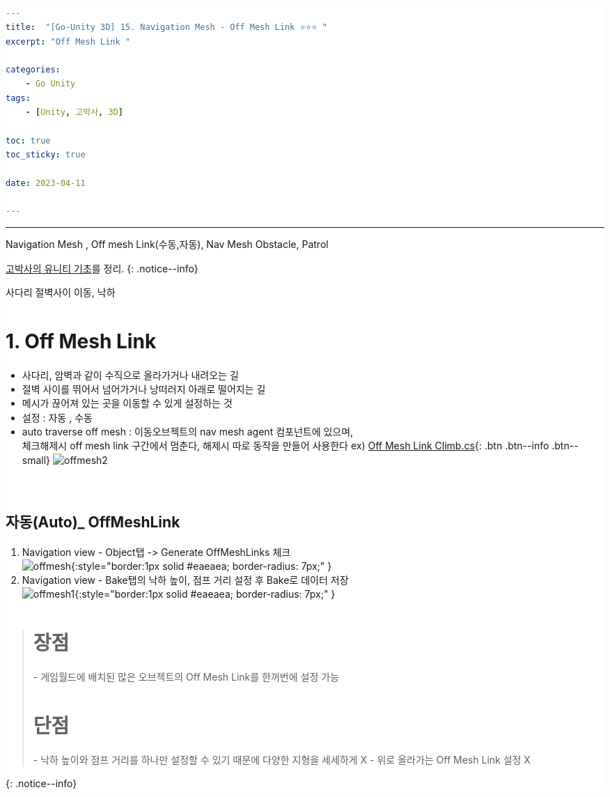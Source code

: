 ```yaml
---
title:  "[Go-Unity 3D] 15. Navigation Mesh - Off Mesh Link ⭐⭐⭐ "
excerpt: "Off Mesh Link "

categories:
    - Go Unity
tags:
    - [Unity, 고박사, 3D]

toc: true
toc_sticky: true
 
date: 2023-04-11

---
```

- - -

Navigation Mesh , Off mesh Link(수동,자동), Nav Mesh Obstacle, Patrol 

[고박사의 유니티 기초](https://www.inflearn.com/course/%EA%B3%A0%EB%B0%95%EC%82%AC-%EC%9C%A0%EB%8B%88%ED%8B%B0-%EA%B8%B0%EC%B4%88/dashboard)를 정리. 
{: .notice--info}

사다리 절벽사이 이동, 낙하


# 1. Off Mesh Link
-   사다리, 암벽과 같이 수직으로 올라가거나 내려오는 길
-   절벽 사이를 뛰어서 넘어가거나 낭떠러지 아래로 떨어지는 길
-   메시가 끊어져 있는 곳을 이동할 수 있게 설정하는 것
-   설정 : 자동  , 수동
-   auto traverse off mesh : 이동오브젝트의 nav mesh agent 컴포넌트에 있으며,  
체크해제시 off mesh link 구간에서 멈춘다, 해제시 따로 동작을 만들어 사용한다 ex) [Off Mesh Link Climb.cs](#3-offmeshlinkclimbcs){: .btn .btn--info .btn--small} 
![offmesh2](https://user-images.githubusercontent.com/96651722/231158091-8dd8a956-7fd0-427f-8b61-c121e0665c3c.png)
<br>

## 자동(Auto)_ OffMeshLink
1. Navigation view - Object탭 -> Generate OffMeshLinks 체크    
![offmesh](https://user-images.githubusercontent.com/96651722/231150570-37699662-6c85-4efa-b445-987909ecf25f.png){:style="border:1px solid #eaeaea; border-radius: 7px;" }  
2. Navigation view - Bake탭의 낙하 높이, 점프 거리 설정 후 Bake로 데이터 저장  
![offmesh1](https://user-images.githubusercontent.com/96651722/231150927-b41bd0f4-1b76-4475-a2fd-917220c0945d.png){:style="border:1px solid #eaeaea; border-radius: 7px;" }  

> <H1>장점</H1>
>  -   게임월드에 배치된 많은 오브젝트의 Off Mesh Link를 한꺼번에 설정 가능  
> <H1>단점</H1>
>  -   낙하 높이와 점프 거리를 하나만 설정할 수 있기 때문에 다양한 지형을 세세하게 X  
>  -   위로 올라가는 Off Mesh Link 설정 X  
{: .notice--info}
<br>
